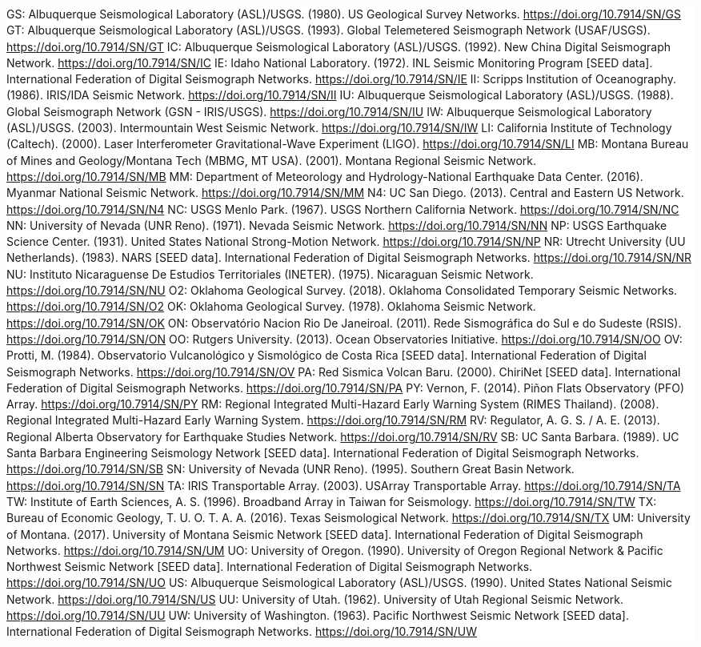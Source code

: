 GS:	Albuquerque Seismological Laboratory (ASL)/USGS. (1980). US Geological Survey Networks. https://doi.org/10.7914/SN/GS
GT:	Albuquerque Seismological Laboratory (ASL)/USGS. (1993). Global Telemetered Seismograph Network (USAF/USGS). https://doi.org/10.7914/SN/GT
IC:	Albuquerque Seismological Laboratory (ASL)/USGS. (1992). New China Digital Seismograph Network. https://doi.org/10.7914/SN/IC
IE:	Idaho National Laboratory. (1972). INL Seismic Monitoring Program [SEED data]. International Federation of Digital Seismograph Networks. https://doi.org/10.7914/SN/IE
II:	Scripps Institution of Oceanography. (1986). IRIS/IDA Seismic Network. https://doi.org/10.7914/SN/II
IU:	Albuquerque Seismological Laboratory (ASL)/USGS. (1988). Global Seismograph Network (GSN - IRIS/USGS). https://doi.org/10.7914/SN/IU
IW:	Albuquerque Seismological Laboratory (ASL)/USGS. (2003). Intermountain West Seismic Network. https://doi.org/10.7914/SN/IW
LI:	California Institute of Technology (Caltech). (2000). Laser Interferometer Gravitational-Wave Experiment (LIGO). https://doi.org/10.7914/SN/LI
MB:	Montana Bureau of Mines and Geology/Montana Tech (MBMG, MT USA). (2001). Montana Regional Seismic Network. https://doi.org/10.7914/SN/MB
MM:	Department of Meteorology and Hydrology-National Earthquake Data Center. (2016). Myanmar National Seismic Network. https://doi.org/10.7914/SN/MM
N4:	UC San Diego. (2013). Central and Eastern US Network. https://doi.org/10.7914/SN/N4
NC:	USGS Menlo Park. (1967). USGS Northern California Network. https://doi.org/10.7914/SN/NC
NN:	University of Nevada (UNR Reno). (1971). Nevada Seismic Network. https://doi.org/10.7914/SN/NN
NP:	USGS Earthquake Science Center. (1931). United States National Strong-Motion Network. https://doi.org/10.7914/SN/NP
NR:	Utrecht University (UU Netherlands). (1983). NARS [SEED data]. International Federation of Digital Seismograph Networks. https://doi.org/10.7914/SN/NR
NU:	Instituto Nicaraguense De Estudios Territoriales (INETER). (1975). Nicaraguan Seismic Network. https://doi.org/10.7914/SN/NU
O2:	Oklahoma Geological Survey. (2018). Oklahoma Consolidated Temporary Seismic Networks. https://doi.org/10.7914/SN/O2
OK:	Oklahoma Geological Survey. (1978). Oklahoma Seismic Network. https://doi.org/10.7914/SN/OK
ON:	Observatório Nacion Rio De Janeiroal. (2011). Rede Sismográfica do Sul e do Sudeste (RSIS). https://doi.org/10.7914/SN/ON
OO:	Rutgers University. (2013). Ocean Observatories Initiative. https://doi.org/10.7914/SN/OO
OV:	Protti, M. (1984). Observatorio Vulcanológico y Sismológico de Costa Rica [SEED data]. International Federation of Digital Seismograph Networks. https://doi.org/10.7914/SN/OV
PA:	Red Sismica Volcan Baru. (2000). ChiriNet [SEED data]. International Federation of Digital Seismograph Networks. https://doi.org/10.7914/SN/PA
PY:	Vernon, F. (2014). Piñon Flats Observatory (PFO) Array. https://doi.org/10.7914/SN/PY
RM:	Regional Integrated Multi-Hazard Early Warning System (RIMES Thailand). (2008). Regional Integrated Multi-Hazard Early Warning System. https://doi.org/10.7914/SN/RM
RV:	Regulator, A. G. S. / A. E. (2013). Regional Alberta Observatory for Earthquake Studies Network. https://doi.org/10.7914/SN/RV
SB:	UC Santa Barbara. (1989). UC Santa Barbara Engineering Seismology Network [SEED data]. International Federation of Digital Seismograph Networks. https://doi.org/10.7914/SN/SB
SN:	University of Nevada (UNR Reno). (1995). Southern Great Basin Network. https://doi.org/10.7914/SN/SN
TA:	IRIS Transportable Array. (2003). USArray Transportable Array. https://doi.org/10.7914/SN/TA
TW:	Institute of Earth Sciences, A. S. (1996). Broadband Array in Taiwan for Seismology. https://doi.org/10.7914/SN/TW
TX:	Bureau of Economic Geology, T. U. O. T. A. A. (2016). Texas Seismological Network. https://doi.org/10.7914/SN/TX
UM:	University of Montana. (2017). University of Montana Seismic Network [SEED data]. International Federation of Digital Seismograph Networks. https://doi.org/10.7914/SN/UM
UO:	University of Oregon. (1990). University of Oregon Regional Network &amp; Pacific Northwest Seismic Network [SEED data]. International Federation of Digital Seismograph Networks. https://doi.org/10.7914/SN/UO
US:	Albuquerque Seismological Laboratory (ASL)/USGS. (1990). United States National Seismic Network. https://doi.org/10.7914/SN/US
UU:	University of Utah. (1962). University of Utah Regional Seismic Network. https://doi.org/10.7914/SN/UU
UW:	University of Washington. (1963). Pacific Northwest Seismic Network [SEED data]. International Federation of Digital Seismograph Networks. https://doi.org/10.7914/SN/UW